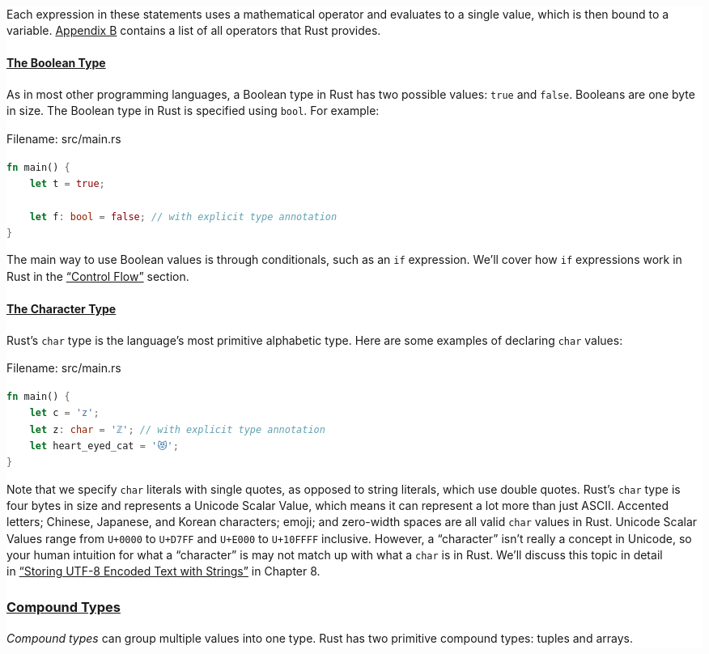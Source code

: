 Each expression in these statements uses a mathematical operator and evaluates to a single value, which is then bound to a variable. [Appendix B](https://doc.rust-lang.org/stable/book/appendix-02-operators.html) contains a list of all operators that Rust provides.

#### [The Boolean Type](https://doc.rust-lang.org/stable/book/ch03-02-data-types.html#the-boolean-type)

As in most other programming languages, a Boolean type in Rust has two possible values: `true` and `false`. Booleans are one byte in size. The Boolean type in Rust is specified using `bool`. For example:

Filename: src/main.rs

```rust
fn main() {
    let t = true;

    let f: bool = false; // with explicit type annotation
}
```

The main way to use Boolean values is through conditionals, such as an `if` expression. We’ll cover how `if` expressions work in Rust in the [“Control Flow”](https://doc.rust-lang.org/stable/book/ch03-05-control-flow.html#control-flow) section.

#### [The Character Type](https://doc.rust-lang.org/stable/book/ch03-02-data-types.html#the-character-type)

Rust’s `char` type is the language’s most primitive alphabetic type. Here are some examples of declaring `char` values:

Filename: src/main.rs

```rust
fn main() {
    let c = 'z';
    let z: char = 'ℤ'; // with explicit type annotation
    let heart_eyed_cat = '😻';
}
```

Note that we specify `char` literals with single quotes, as opposed to string literals, which use double quotes. Rust’s `char` type is four bytes in size and represents a Unicode Scalar Value, which means it can represent a lot more than just ASCII. Accented letters; Chinese, Japanese, and Korean characters; emoji; and zero-width spaces are all valid `char` values in Rust. Unicode Scalar Values range from `U+0000` to `U+D7FF` and `U+E000` to `U+10FFFF` inclusive. However, a “character” isn’t really a concept in Unicode, so your human intuition for what a “character” is may not match up with what a `char` is in Rust. We’ll discuss this topic in detail in [“Storing UTF-8 Encoded Text with Strings”](https://doc.rust-lang.org/stable/book/ch08-02-strings.html#storing-utf-8-encoded-text-with-strings) in Chapter 8.

### [Compound Types](https://doc.rust-lang.org/stable/book/ch03-02-data-types.html#compound-types)

_Compound types_ can group multiple values into one type. Rust has two primitive compound types: tuples and arrays.
